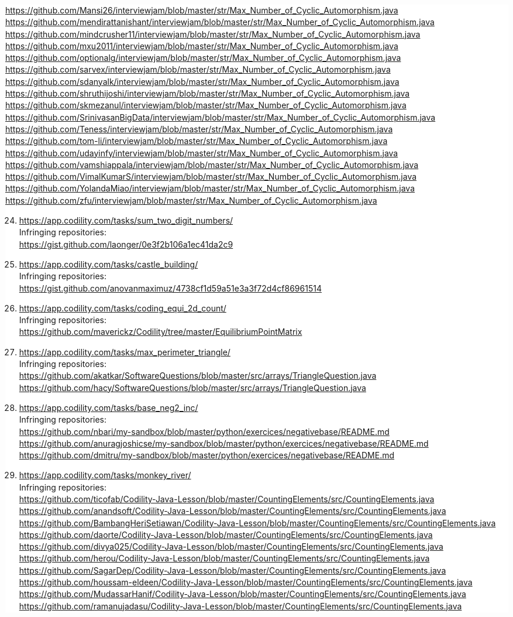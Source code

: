 https://github.com/Mansi26/interviewjam/blob/master/str/Max_Number_of_Cyclic_Automorphism.java  
https://github.com/mendirattanishant/interviewjam/blob/master/str/Max_Number_of_Cyclic_Automorphism.java  
https://github.com/mindcrusher11/interviewjam/blob/master/str/Max_Number_of_Cyclic_Automorphism.java  
https://github.com/mxu2011/interviewjam/blob/master/str/Max_Number_of_Cyclic_Automorphism.java  
https://github.com/optionalg/interviewjam/blob/master/str/Max_Number_of_Cyclic_Automorphism.java  
https://github.com/sarvex/interviewjam/blob/master/str/Max_Number_of_Cyclic_Automorphism.java  
https://github.com/sdanyalk/interviewjam/blob/master/str/Max_Number_of_Cyclic_Automorphism.java  
https://github.com/shruthijoshi/interviewjam/blob/master/str/Max_Number_of_Cyclic_Automorphism.java  
https://github.com/skmezanul/interviewjam/blob/master/str/Max_Number_of_Cyclic_Automorphism.java  
https://github.com/SrinivasanBigData/interviewjam/blob/master/str/Max_Number_of_Cyclic_Automorphism.java  
https://github.com/Teness/interviewjam/blob/master/str/Max_Number_of_Cyclic_Automorphism.java  
https://github.com/tom-li/interviewjam/blob/master/str/Max_Number_of_Cyclic_Automorphism.java  
https://github.com/udayinfy/interviewjam/blob/master/str/Max_Number_of_Cyclic_Automorphism.java  
https://github.com/vamshiappala/interviewjam/blob/master/str/Max_Number_of_Cyclic_Automorphism.java  
https://github.com/VimalKumarS/interviewjam/blob/master/str/Max_Number_of_Cyclic_Automorphism.java  
https://github.com/YolandaMiao/interviewjam/blob/master/str/Max_Number_of_Cyclic_Automorphism.java  
https://github.com/zfu/interviewjam/blob/master/str/Max_Number_of_Cyclic_Automorphism.java  

24) https://app.codility.com/tasks/sum_two_digit_numbers/  
Infringing repositories:  
https://gist.github.com/laonger/0e3f2b106a1ec41da2c9  

25) https://app.codility.com/tasks/castle_building/  
Infringing repositories:  
https://gist.github.com/anovanmaximuz/4738cf1d59a51e3a3f72d4cf86961514  

26) https://app.codility.com/tasks/coding_equi_2d_count/  
Infringing repositories:  
https://github.com/maverickz/Codility/tree/master/EquilibriumPointMatrix  

27) https://app.codility.com/tasks/max_perimeter_triangle/  
Infringing repositories:  
https://github.com/akatkar/SoftwareQuestions/blob/master/src/arrays/TriangleQuestion.java  
https://github.com/hacy/SoftwareQuestions/blob/master/src/arrays/TriangleQuestion.java  

28) https://app.codility.com/tasks/base_neg2_inc/  
Infringing repositories:  
https://github.com/nbari/my-sandbox/blob/master/python/exercices/negativebase/README.md  
https://github.com/anuragjoshicse/my-sandbox/blob/master/python/exercices/negativebase/README.md  
https://github.com/dmitru/my-sandbox/blob/master/python/exercices/negativebase/README.md  

29) https://app.codility.com/tasks/monkey_river/  
Infringing repositories:  
https://github.com/ticofab/Codility-Java-Lesson/blob/master/CountingElements/src/CountingElements.java  
https://github.com/anandsoft/Codility-Java-Lesson/blob/master/CountingElements/src/CountingElements.java  
https://github.com/BambangHeriSetiawan/Codility-Java-Lesson/blob/master/CountingElements/src/CountingElements.java  
https://github.com/daorte/Codility-Java-Lesson/blob/master/CountingElements/src/CountingElements.java  
https://github.com/divya025/Codility-Java-Lesson/blob/master/CountingElements/src/CountingElements.java  
https://github.com/herou/Codility-Java-Lesson/blob/master/CountingElements/src/CountingElements.java  
https://github.com/SagarDep/Codility-Java-Lesson/blob/master/CountingElements/src/CountingElements.java  
https://github.com/houssam-eldeen/Codility-Java-Lesson/blob/master/CountingElements/src/CountingElements.java  
https://github.com/MudassarHanif/Codility-Java-Lesson/blob/master/CountingElements/src/CountingElements.java  
https://github.com/ramanujadasu/Codility-Java-Lesson/blob/master/CountingElements/src/CountingElements.java  